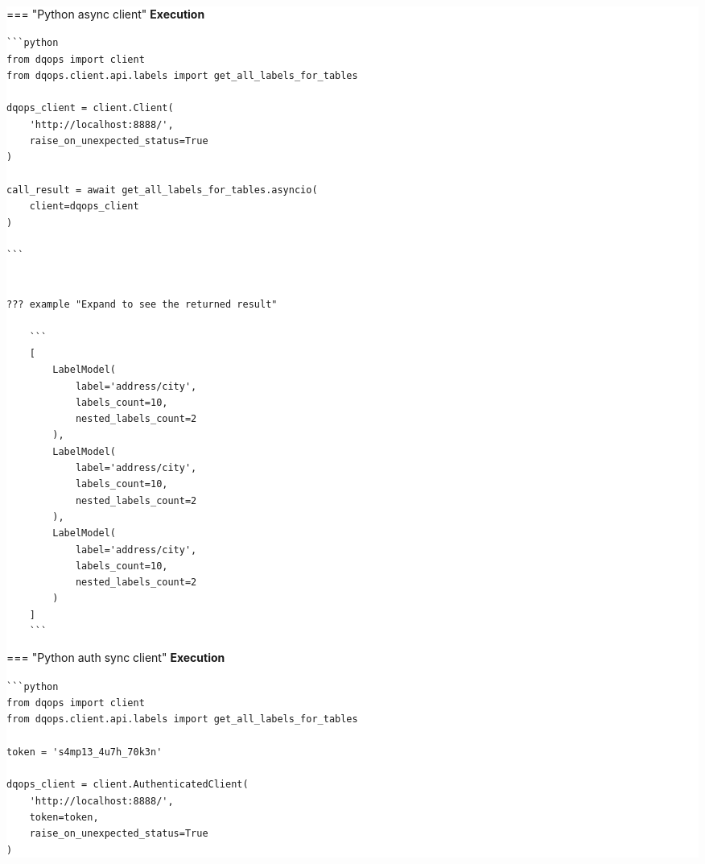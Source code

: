     
    


=== "Python async client"
    **Execution**

    ```python
    from dqops import client
	from dqops.client.api.labels import get_all_labels_for_tables
	
	dqops_client = client.Client(
	    'http://localhost:8888/',
	    raise_on_unexpected_status=True
	)
	
	call_result = await get_all_labels_for_tables.asyncio(
	    client=dqops_client
	)
	
    ```

    
    ??? example "Expand to see the returned result"
    
        ```
        [
			LabelModel(
				label='address/city',
				labels_count=10,
				nested_labels_count=2
			),
			LabelModel(
				label='address/city',
				labels_count=10,
				nested_labels_count=2
			),
			LabelModel(
				label='address/city',
				labels_count=10,
				nested_labels_count=2
			)
		]
        ```
    
    
    


=== "Python auth sync client"
    **Execution**

    ```python
    from dqops import client
	from dqops.client.api.labels import get_all_labels_for_tables
	
	token = 's4mp13_4u7h_70k3n'
	
	dqops_client = client.AuthenticatedClient(
	    'http://localhost:8888/',
	    token=token,
	    raise_on_unexpected_status=True
	)
	